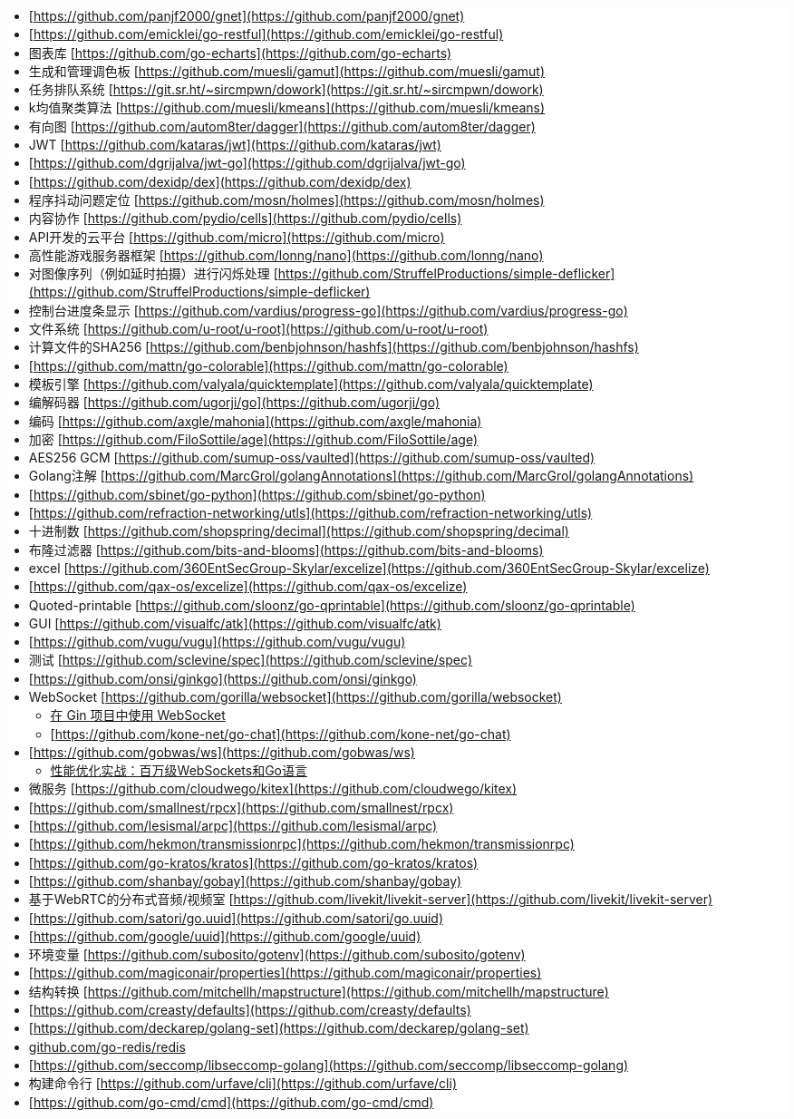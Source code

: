 * [https://github.com/panjf2000/gnet](https://github.com/panjf2000/gnet)
* [https://github.com/emicklei/go-restful](https://github.com/emicklei/go-restful)
* 图表库 [https://github.com/go-echarts](https://github.com/go-echarts)
* 生成和管理调色板 [https://github.com/muesli/gamut](https://github.com/muesli/gamut)
* 任务排队系统 [https://git.sr.ht/~sircmpwn/dowork](https://git.sr.ht/~sircmpwn/dowork)
* k均值聚类算法 [https://github.com/muesli/kmeans](https://github.com/muesli/kmeans)
* 有向图 [https://github.com/autom8ter/dagger](https://github.com/autom8ter/dagger)
* JWT [https://github.com/kataras/jwt](https://github.com/kataras/jwt)
* [https://github.com/dgrijalva/jwt-go](https://github.com/dgrijalva/jwt-go)
* [https://github.com/dexidp/dex](https://github.com/dexidp/dex)
* 程序抖动问题定位 [https://github.com/mosn/holmes](https://github.com/mosn/holmes)
* 内容协作 [https://github.com/pydio/cells](https://github.com/pydio/cells)
* API开发的云平台 [https://github.com/micro](https://github.com/micro)
* 高性能游戏服务器框架 [https://github.com/lonng/nano](https://github.com/lonng/nano)
* 对图像序列（例如延时拍摄）进行闪烁处理 [https://github.com/StruffelProductions/simple-deflicker](https://github.com/StruffelProductions/simple-deflicker)
* 控制台进度条显示 [https://github.com/vardius/progress-go](https://github.com/vardius/progress-go)
* 文件系统 [https://github.com/u-root/u-root](https://github.com/u-root/u-root)
* 计算文件的SHA256 [https://github.com/benbjohnson/hashfs](https://github.com/benbjohnson/hashfs)
* [https://github.com/mattn/go-colorable](https://github.com/mattn/go-colorable)
* 模板引擎 [https://github.com/valyala/quicktemplate](https://github.com/valyala/quicktemplate)
* 编解码器 [https://github.com/ugorji/go](https://github.com/ugorji/go)
* 编码 [https://github.com/axgle/mahonia](https://github.com/axgle/mahonia)
* 加密 [https://github.com/FiloSottile/age](https://github.com/FiloSottile/age)
* AES256 GCM [https://github.com/sumup-oss/vaulted](https://github.com/sumup-oss/vaulted)
* Golang注解 [https://github.com/MarcGrol/golangAnnotations](https://github.com/MarcGrol/golangAnnotations)
* [https://github.com/sbinet/go-python](https://github.com/sbinet/go-python)
* [https://github.com/refraction-networking/utls](https://github.com/refraction-networking/utls)
* 十进制数 [https://github.com/shopspring/decimal](https://github.com/shopspring/decimal)
* 布隆过滤器 [https://github.com/bits-and-blooms](https://github.com/bits-and-blooms)
* excel [https://github.com/360EntSecGroup-Skylar/excelize](https://github.com/360EntSecGroup-Skylar/excelize)
* [https://github.com/qax-os/excelize](https://github.com/qax-os/excelize)
* Quoted-printable [https://github.com/sloonz/go-qprintable](https://github.com/sloonz/go-qprintable)
* GUI [https://github.com/visualfc/atk](https://github.com/visualfc/atk)
* [https://github.com/vugu/vugu](https://github.com/vugu/vugu)
* 测试 [https://github.com/sclevine/spec](https://github.com/sclevine/spec)
* [https://github.com/onsi/ginkgo](https://github.com/onsi/ginkgo)
* WebSocket [https://github.com/gorilla/websocket](https://github.com/gorilla/websocket)
    * [在 Gin 项目中使用 WebSocket](https://www.cnblogs.com/chnmig/p/14463837.html)
    * [https://github.com/kone-net/go-chat](https://github.com/kone-net/go-chat)
* [https://github.com/gobwas/ws](https://github.com/gobwas/ws)
    * [性能优化实战：百万级WebSockets和Go语言](https://segmentfault.com/a/1190000011162605)
* 微服务 [https://github.com/cloudwego/kitex](https://github.com/cloudwego/kitex)
* [https://github.com/smallnest/rpcx](https://github.com/smallnest/rpcx)
* [https://github.com/lesismal/arpc](https://github.com/lesismal/arpc)
* [https://github.com/hekmon/transmissionrpc](https://github.com/hekmon/transmissionrpc)
* [https://github.com/go-kratos/kratos](https://github.com/go-kratos/kratos)
* [https://github.com/shanbay/gobay](https://github.com/shanbay/gobay)
* 基于WebRTC的分布式音频/视频室 [https://github.com/livekit/livekit-server](https://github.com/livekit/livekit-server)
* [https://github.com/satori/go.uuid](https://github.com/satori/go.uuid)
* [https://github.com/google/uuid](https://github.com/google/uuid)
* 环境变量 [https://github.com/subosito/gotenv](https://github.com/subosito/gotenv)
* [https://github.com/magiconair/properties](https://github.com/magiconair/properties)
* 结构转换 [https://github.com/mitchellh/mapstructure](https://github.com/mitchellh/mapstructure)
* [https://github.com/creasty/defaults](https://github.com/creasty/defaults)
* [https://github.com/deckarep/golang-set](https://github.com/deckarep/golang-set)
* [github.com/go-redis/redis](github.com/go-redis/redis)
* [https://github.com/seccomp/libseccomp-golang](https://github.com/seccomp/libseccomp-golang)
* 构建命令行 [https://github.com/urfave/cli](https://github.com/urfave/cli)
* [https://github.com/go-cmd/cmd](https://github.com/go-cmd/cmd)